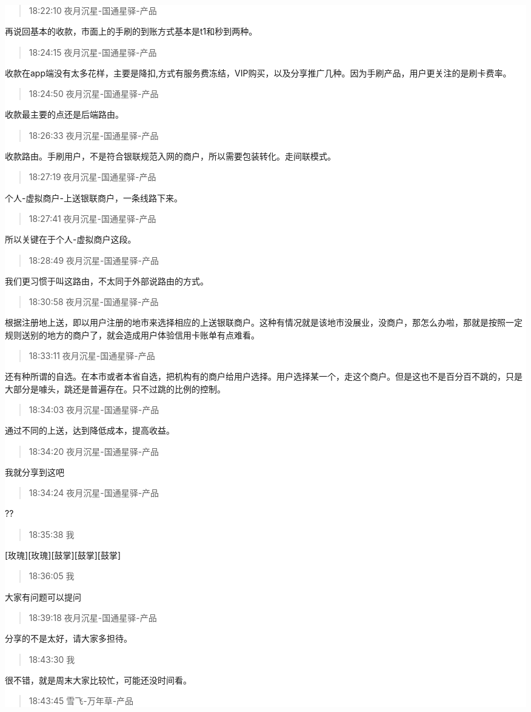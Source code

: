 > 18:22:10  夜月沉星-国通星驿-产品  
   
再说回基本的收款，市面上的手刷的到账方式基本是t1和秒到两种。  
   
> 18:24:15  夜月沉星-国通星驿-产品  
   
收款在app端没有太多花样，主要是降扣,方式有服务费冻结，VIP购买，以及分享推广几种。因为手刷产品，用户更关注的是刷卡费率。  
   
> 18:24:50  夜月沉星-国通星驿-产品  
   
收款最主要的点还是后端路由。  
   
> 18:26:33  夜月沉星-国通星驿-产品  
   
收款路由。手刷用户，不是符合银联规范入网的商户，所以需要包装转化。走间联模式。  
   
> 18:27:19  夜月沉星-国通星驿-产品  
   
个人-虚拟商户-上送银联商户，一条线路下来。  
   
> 18:27:41  夜月沉星-国通星驿-产品  
   
所以关键在于个人-虚拟商户这段。  
   
> 18:28:49  夜月沉星-国通星驿-产品  
   
我们更习惯于叫这路由，不太同于外部说路由的方式。  
   
> 18:30:58  夜月沉星-国通星驿-产品  
   
根据注册地上送，即以用户注册的地市来选择相应的上送银联商户。这种有情况就是该地市没展业，没商户，那怎么办啦，那就是按照一定规则送别的地方的商户了，就会造成用户体验信用卡账单有点难看。  
   
> 18:33:11  夜月沉星-国通星驿-产品  
   
还有种所谓的自选。在本市或者本省自选，把机构有的商户给用户选择。用户选择某一个，走这个商户。但是这也不是百分百不跳的，只是大部分是噱头，跳还是普遍存在。只不过跳的比例的控制。  
   
> 18:34:03  夜月沉星-国通星驿-产品  
   
通过不同的上送，达到降低成本，提高收益。  
   
> 18:34:20  夜月沉星-国通星驿-产品  
   
我就分享到这吧  
   
> 18:34:24  夜月沉星-国通星驿-产品  
   
??  
   
> 18:35:38  我  
   
[玫瑰][玫瑰][鼓掌][鼓掌][鼓掌]  
   
> 18:36:05  我  
   
大家有问题可以提问  
   
> 18:39:18  夜月沉星-国通星驿-产品  
   
分享的不是太好，请大家多担待。  
   
> 18:43:30  我  
   
很不错，就是周末大家比较忙，可能还没时间看。  
   
> 18:43:45  雪飞-万年草-产品  
   
